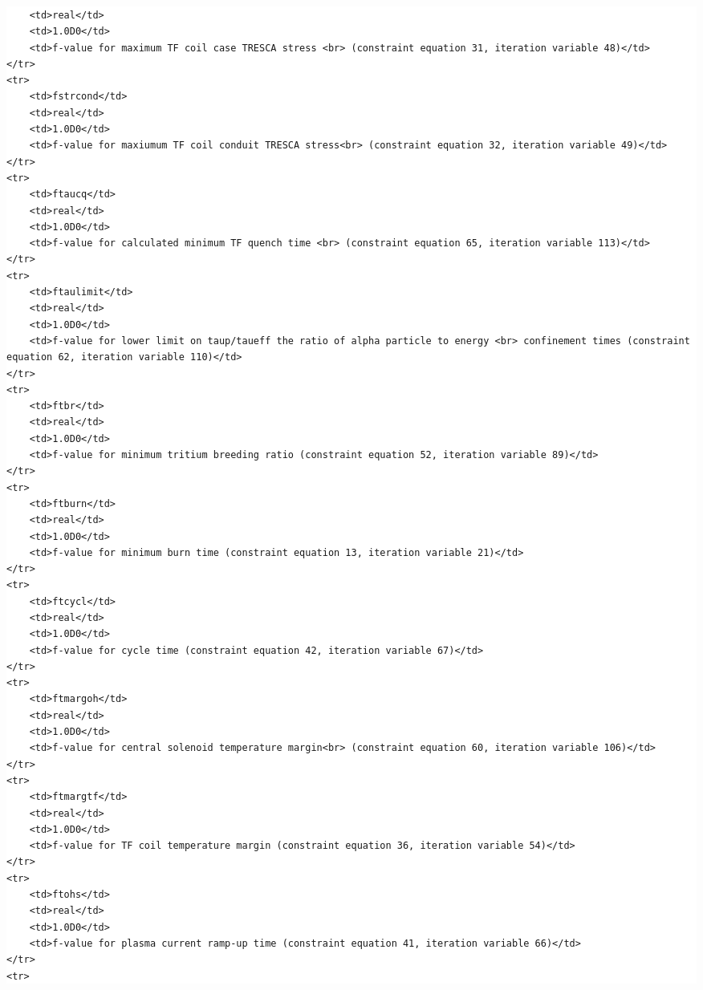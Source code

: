 		<td>real</td>
		<td>1.0D0</td>
		<td>f-value for maximum TF coil case TRESCA stress <br> (constraint equation 31, iteration variable 48)</td>
	</tr>
	<tr>
		<td>fstrcond</td>
		<td>real</td>
		<td>1.0D0</td>
		<td>f-value for maxiumum TF coil conduit TRESCA stress<br> (constraint equation 32, iteration variable 49)</td>
	</tr>
	<tr>
		<td>ftaucq</td>
		<td>real</td>
		<td>1.0D0</td>
		<td>f-value for calculated minimum TF quench time <br> (constraint equation 65, iteration variable 113)</td>
	</tr>
	<tr>
		<td>ftaulimit</td>
		<td>real</td>
		<td>1.0D0</td>
		<td>f-value for lower limit on taup/taueff the ratio of alpha particle to energy <br> confinement times (constraint equation 62, iteration variable 110)</td>
	</tr>
	<tr>
		<td>ftbr</td>
		<td>real</td>
		<td>1.0D0</td>
		<td>f-value for minimum tritium breeding ratio (constraint equation 52, iteration variable 89)</td>
	</tr>
	<tr>
		<td>ftburn</td>
		<td>real</td>
		<td>1.0D0</td>
		<td>f-value for minimum burn time (constraint equation 13, iteration variable 21)</td>
	</tr>
	<tr>
		<td>ftcycl</td>
		<td>real</td>
		<td>1.0D0</td>
		<td>f-value for cycle time (constraint equation 42, iteration variable 67)</td>
	</tr>
	<tr>
		<td>ftmargoh</td>
		<td>real</td>
		<td>1.0D0</td>
		<td>f-value for central solenoid temperature margin<br> (constraint equation 60, iteration variable 106)</td>
	</tr>
	<tr>
		<td>ftmargtf</td>
		<td>real</td>
		<td>1.0D0</td>
		<td>f-value for TF coil temperature margin (constraint equation 36, iteration variable 54)</td>
	</tr>
	<tr>
		<td>ftohs</td>
		<td>real</td>
		<td>1.0D0</td>
		<td>f-value for plasma current ramp-up time (constraint equation 41, iteration variable 66)</td>
	</tr>
	<tr>